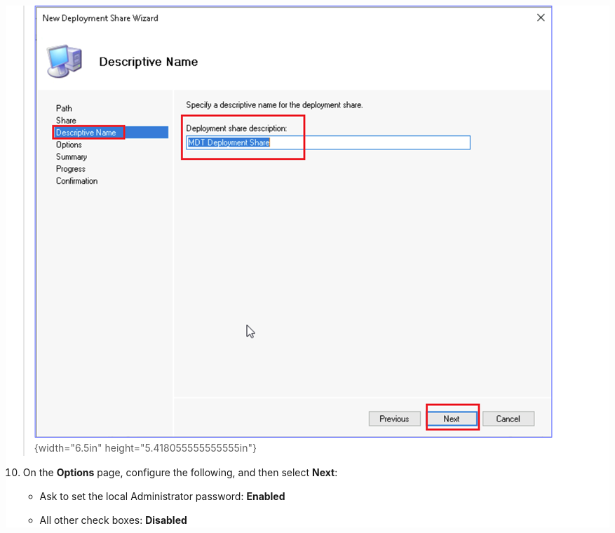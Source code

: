 > ![Screenshot](./media/image9.png){width="6.5in"
> height="5.418055555555555in"}

10. On the **Options** page, configure the following, and then
    select **Next**:

    -   Ask to set the local Administrator password: **Enabled**

    -   All other check boxes: **Disabled**
